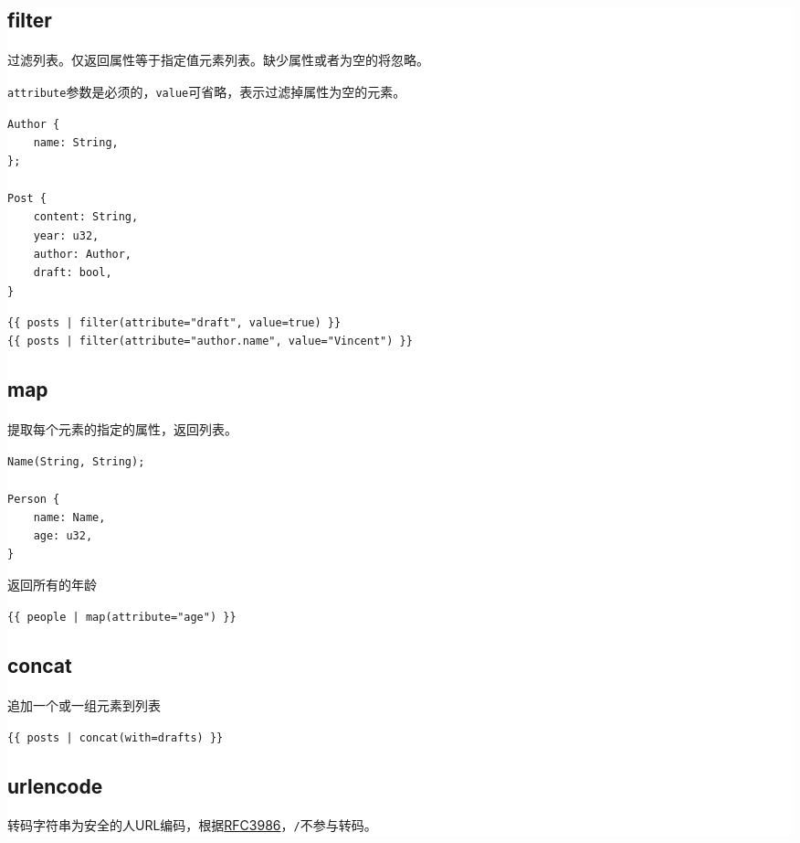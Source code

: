 ## filter

过滤列表。仅返回属性等于指定值元素列表。缺少属性或者为空的将忽略。

`attribute`参数是必须的，`value`可省略，表示过滤掉属性为空的元素。

```jinja2
Author {
    name: String,
};

Post {
    content: String,
    year: u32,
    author: Author,
    draft: bool,
}
```

```jinja2
{{ posts | filter(attribute="draft", value=true) }}
{{ posts | filter(attribute="author.name", value="Vincent") }}
```

## map

提取每个元素的指定的属性，返回列表。

```jinja2
Name(String, String);

Person {
    name: Name,
    age: u32,
}
```

返回所有的年龄

```jinja2
{{ people | map(attribute="age") }}
```

## concat

追加一个或一组元素到列表

```jinja2
{{ posts | concat(with=drafts) }}
```

## urlencode

转码字符串为安全的人URL编码，根据[RFC3986](https://tools.ietf.org/html/rfc3986)，`/`不参与转码。
